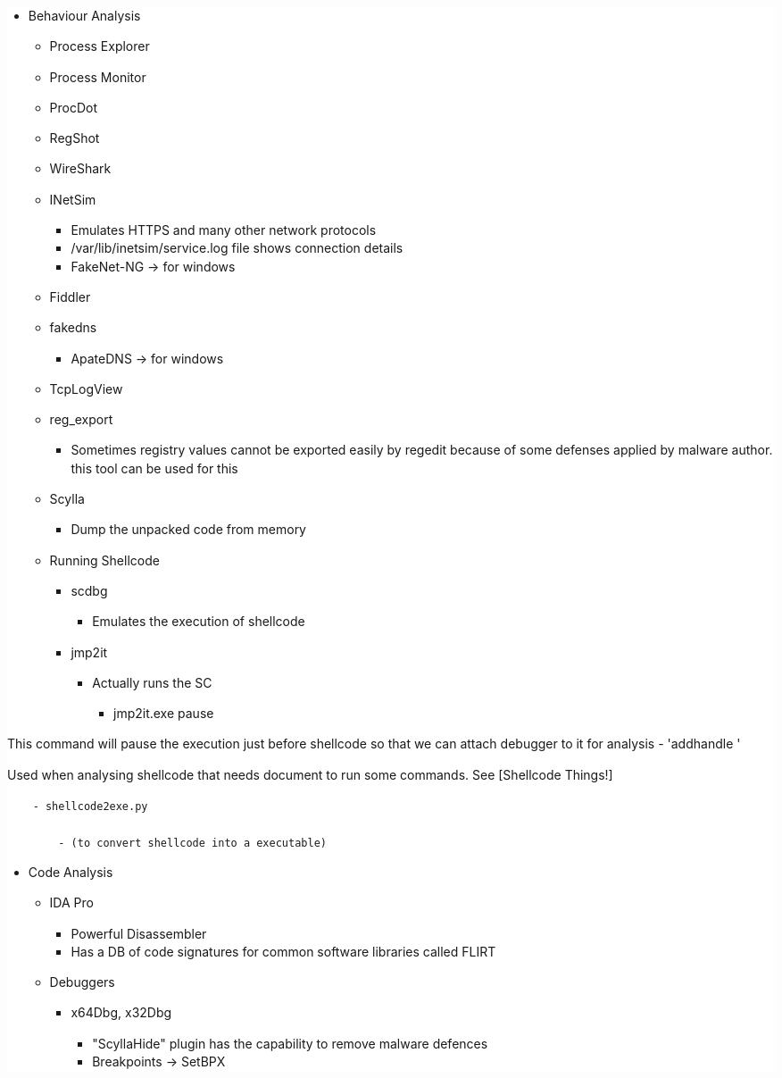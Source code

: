 - Behaviour Analysis

	- Process Explorer
	- Process Monitor
	- ProcDot
	- RegShot
	- WireShark
	- INetSim

		- Emulates HTTPS and many other network protocols
		- /var/lib/inetsim/service.log file shows connection details
		- FakeNet-NG -> for windows

	- Fiddler
	- fakedns

		- ApateDNS -> for windows

	- TcpLogView
	- reg_export

		- Sometimes registry values cannot be exported easily by regedit because of some defenses applied by malware author. this tool can be used for this

	- Scylla

		- Dump the unpacked code from memory

	- Running Shellcode

		- scdbg

			- Emulates the execution of shellcode

		- jmp2it

			- Actually runs the SC

				- jmp2it.exe <file> <shellcode offset> pause

This command will pause the execution just before shellcode so that we can attach debugger to it for analysis
				- 'addhandle <filename>'

Used when analysing shellcode that needs document to run some commands. See [Shellcode Things!]

		- shellcode2exe.py

			- (to convert shellcode into a executable)

- Code Analysis

	- IDA Pro

		- Powerful Disassembler
		- Has a DB of code signatures for common software libraries called FLIRT

	- Debuggers

		- x64Dbg, x32Dbg

			- "ScyllaHide" plugin has the capability to remove malware defences
			- Breakpoints -> SetBPX <functionName>
